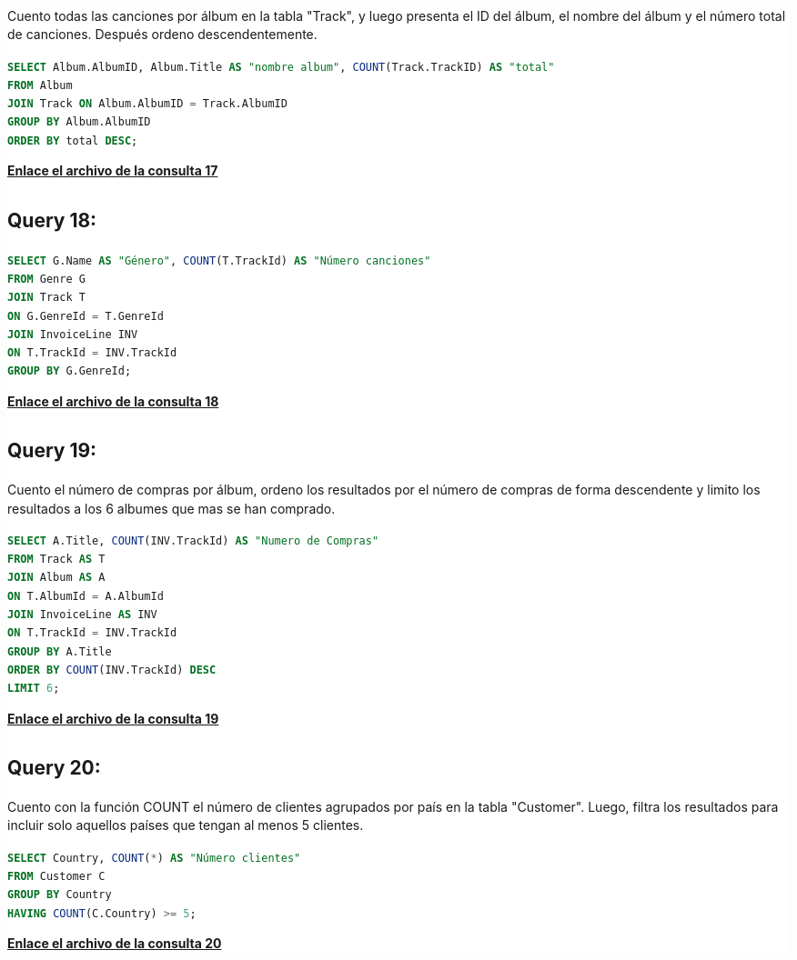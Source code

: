 Cuento todas las canciones por álbum en la tabla "Track", y luego presenta el ID del álbum, el nombre del álbum y el número total de canciones. Después ordeno descendentemente.

```sql
SELECT Album.AlbumID, Album.Title AS "nombre album", COUNT(Track.TrackID) AS "total"
FROM Album
JOIN Track ON Album.AlbumID = Track.AlbumID
GROUP BY Album.AlbumID
ORDER BY total DESC;
```
**[Enlace el archivo de la consulta 17](./query/query17.sql)**

## Query 18:

```sql
SELECT G.Name AS "Género", COUNT(T.TrackId) AS "Número canciones"
FROM Genre G
JOIN Track T
ON G.GenreId = T.GenreId
JOIN InvoiceLine INV
ON T.TrackId = INV.TrackId
GROUP BY G.GenreId;

```
**[Enlace el archivo de la consulta 18](./query/query18.sql)**

## Query 19:

Cuento el número de compras por álbum, ordeno los resultados por el número de compras de forma descendente y limito los resultados a los 6 albumes que mas se han comprado.

```sql
SELECT A.Title, COUNT(INV.TrackId) AS "Numero de Compras"
FROM Track AS T
JOIN Album AS A
ON T.AlbumId = A.AlbumId
JOIN InvoiceLine AS INV
ON T.TrackId = INV.TrackId
GROUP BY A.Title
ORDER BY COUNT(INV.TrackId) DESC
LIMIT 6;

```
**[Enlace el archivo de la consulta 19](./query/query19.sql)**

## Query 20:

Cuento con la función COUNT el número de clientes agrupados por país en la tabla "Customer". Luego, filtra los resultados para incluir solo aquellos países que tengan al menos 5 clientes. 

```sql
SELECT Country, COUNT(*) AS "Número clientes"
FROM Customer C
GROUP BY Country
HAVING COUNT(C.Country) >= 5;

```
**[Enlace el archivo de la consulta 20](./query/query20.sql)**

